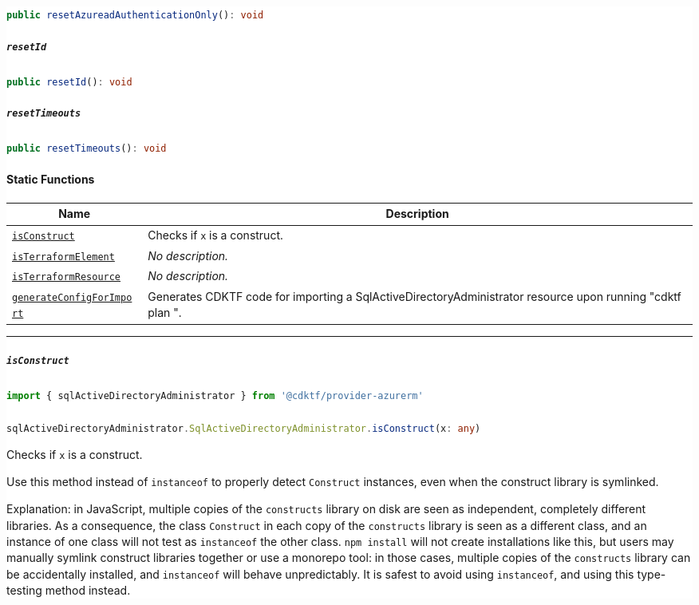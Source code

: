 ```typescript
public resetAzureadAuthenticationOnly(): void
```

##### `resetId` <a name="resetId" id="@cdktf/provider-azurerm.sqlActiveDirectoryAdministrator.SqlActiveDirectoryAdministrator.resetId"></a>

```typescript
public resetId(): void
```

##### `resetTimeouts` <a name="resetTimeouts" id="@cdktf/provider-azurerm.sqlActiveDirectoryAdministrator.SqlActiveDirectoryAdministrator.resetTimeouts"></a>

```typescript
public resetTimeouts(): void
```

#### Static Functions <a name="Static Functions" id="Static Functions"></a>

| **Name** | **Description** |
| --- | --- |
| <code><a href="#@cdktf/provider-azurerm.sqlActiveDirectoryAdministrator.SqlActiveDirectoryAdministrator.isConstruct">isConstruct</a></code> | Checks if `x` is a construct. |
| <code><a href="#@cdktf/provider-azurerm.sqlActiveDirectoryAdministrator.SqlActiveDirectoryAdministrator.isTerraformElement">isTerraformElement</a></code> | *No description.* |
| <code><a href="#@cdktf/provider-azurerm.sqlActiveDirectoryAdministrator.SqlActiveDirectoryAdministrator.isTerraformResource">isTerraformResource</a></code> | *No description.* |
| <code><a href="#@cdktf/provider-azurerm.sqlActiveDirectoryAdministrator.SqlActiveDirectoryAdministrator.generateConfigForImport">generateConfigForImport</a></code> | Generates CDKTF code for importing a SqlActiveDirectoryAdministrator resource upon running "cdktf plan <stack-name>". |

---

##### `isConstruct` <a name="isConstruct" id="@cdktf/provider-azurerm.sqlActiveDirectoryAdministrator.SqlActiveDirectoryAdministrator.isConstruct"></a>

```typescript
import { sqlActiveDirectoryAdministrator } from '@cdktf/provider-azurerm'

sqlActiveDirectoryAdministrator.SqlActiveDirectoryAdministrator.isConstruct(x: any)
```

Checks if `x` is a construct.

Use this method instead of `instanceof` to properly detect `Construct`
instances, even when the construct library is symlinked.

Explanation: in JavaScript, multiple copies of the `constructs` library on
disk are seen as independent, completely different libraries. As a
consequence, the class `Construct` in each copy of the `constructs` library
is seen as a different class, and an instance of one class will not test as
`instanceof` the other class. `npm install` will not create installations
like this, but users may manually symlink construct libraries together or
use a monorepo tool: in those cases, multiple copies of the `constructs`
library can be accidentally installed, and `instanceof` will behave
unpredictably. It is safest to avoid using `instanceof`, and using
this type-testing method instead.
